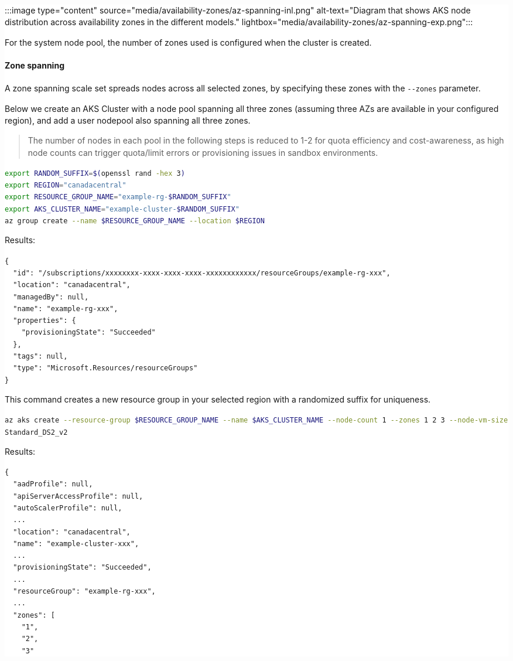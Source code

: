 :::image type="content" source="media/availability-zones/az-spanning-inl.png" alt-text="Diagram that shows AKS node distribution across availability zones in the different models." lightbox="media/availability-zones/az-spanning-exp.png":::

For the system node pool, the number of zones used is configured when the cluster is created.

#### Zone spanning
A zone spanning scale set spreads nodes across all selected zones, by specifying these zones with the `--zones` parameter.

Below we create an AKS Cluster with a node pool spanning all three zones (assuming three AZs are available in your configured region), and add a user nodepool also spanning all three zones.

> The number of nodes in each pool in the following steps is reduced to 1-2 for quota efficiency and cost-awareness, as high node counts can trigger quota/limit errors or provisioning issues in sandbox environments.

```bash
export RANDOM_SUFFIX=$(openssl rand -hex 3)
export REGION="canadacentral"
export RESOURCE_GROUP_NAME="example-rg-$RANDOM_SUFFIX"
export AKS_CLUSTER_NAME="example-cluster-$RANDOM_SUFFIX"
az group create --name $RESOURCE_GROUP_NAME --location $REGION
```
Results:



```output
{
  "id": "/subscriptions/xxxxxxxx-xxxx-xxxx-xxxx-xxxxxxxxxxxx/resourceGroups/example-rg-xxx",
  "location": "canadacentral",
  "managedBy": null,
  "name": "example-rg-xxx",
  "properties": {
    "provisioningState": "Succeeded"
  },
  "tags": null,
  "type": "Microsoft.Resources/resourceGroups"
}
```

This command creates a new resource group in your selected region with a randomized suffix for uniqueness.

```bash
az aks create --resource-group $RESOURCE_GROUP_NAME --name $AKS_CLUSTER_NAME --node-count 1 --zones 1 2 3 --node-vm-size Standard_DS2_v2
```
Results:



```output
{
  "aadProfile": null,
  "apiServerAccessProfile": null,
  "autoScalerProfile": null,
  ...
  "location": "canadacentral",
  "name": "example-cluster-xxx",
  ...
  "provisioningState": "Succeeded",
  ...
  "resourceGroup": "example-rg-xxx",
  ...
  "zones": [
    "1",
    "2",
    "3"
```